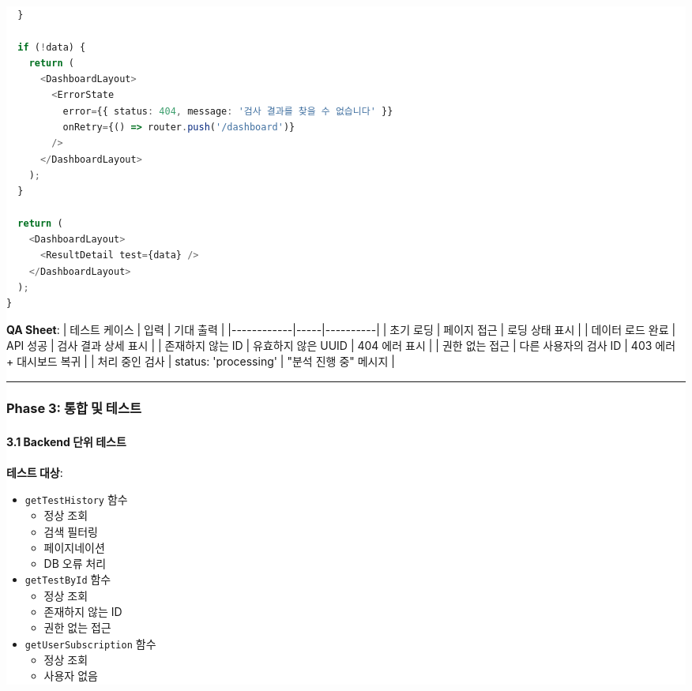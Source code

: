 ```typescript
  }

  if (!data) {
    return (
      <DashboardLayout>
        <ErrorState
          error={{ status: 404, message: '검사 결과를 찾을 수 없습니다' }}
          onRetry={() => router.push('/dashboard')}
        />
      </DashboardLayout>
    );
  }

  return (
    <DashboardLayout>
      <ResultDetail test={data} />
    </DashboardLayout>
  );
}
```

**QA Sheet**:
| 테스트 케이스 | 입력 | 기대 출력 |
|------------|-----|----------|
| 초기 로딩 | 페이지 접근 | 로딩 상태 표시 |
| 데이터 로드 완료 | API 성공 | 검사 결과 상세 표시 |
| 존재하지 않는 ID | 유효하지 않은 UUID | 404 에러 표시 |
| 권한 없는 접근 | 다른 사용자의 검사 ID | 403 에러 + 대시보드 복귀 |
| 처리 중인 검사 | status: 'processing' | "분석 진행 중" 메시지 |

---

### Phase 3: 통합 및 테스트

#### 3.1 Backend 단위 테스트

**테스트 대상**:
- `getTestHistory` 함수
  - 정상 조회
  - 검색 필터링
  - 페이지네이션
  - DB 오류 처리
- `getTestById` 함수
  - 정상 조회
  - 존재하지 않는 ID
  - 권한 없는 접근
- `getUserSubscription` 함수
  - 정상 조회
  - 사용자 없음
